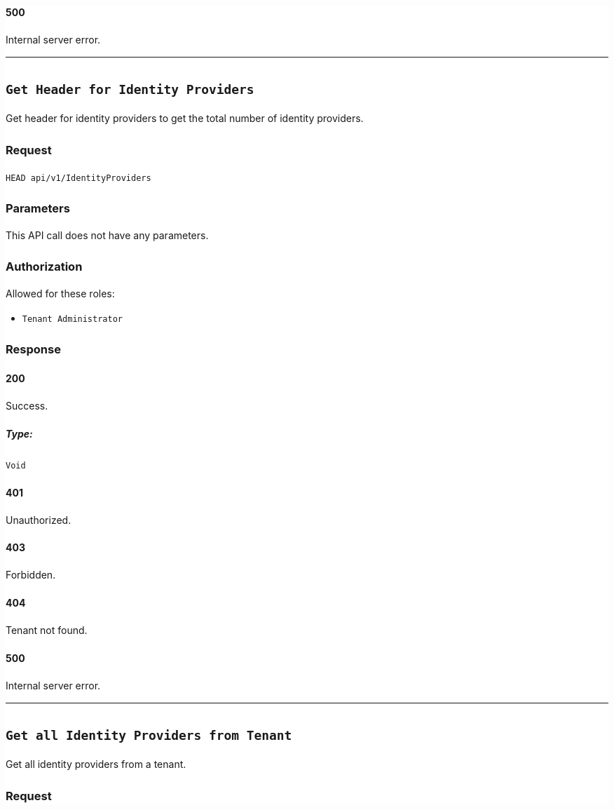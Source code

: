 #### 500

Internal server error.
***

## `Get Header for Identity Providers`

Get header for identity providers to get the total number of identity providers.

### Request

`HEAD api/v1/IdentityProviders`

### Parameters
This API call does not have any parameters.
### Authorization

Allowed for these roles:

- `Tenant Administrator`

### Response

#### 200

Success.

##### Type:

 `Void`

#### 401

Unauthorized.

#### 403

Forbidden.

#### 404

Tenant not found.

#### 500

Internal server error.
***

## `Get all Identity Providers from Tenant`

Get all identity providers from a tenant.

### Request
